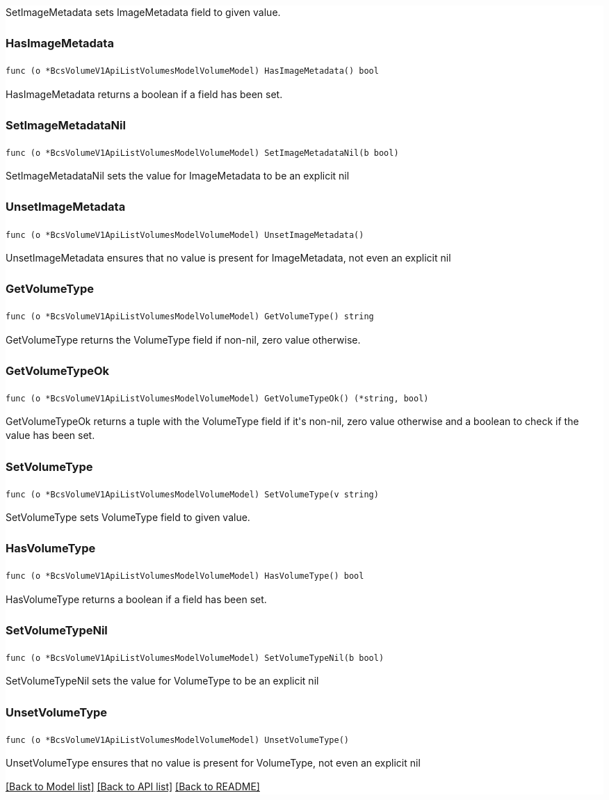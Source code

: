 SetImageMetadata sets ImageMetadata field to given value.

### HasImageMetadata

`func (o *BcsVolumeV1ApiListVolumesModelVolumeModel) HasImageMetadata() bool`

HasImageMetadata returns a boolean if a field has been set.

### SetImageMetadataNil

`func (o *BcsVolumeV1ApiListVolumesModelVolumeModel) SetImageMetadataNil(b bool)`

 SetImageMetadataNil sets the value for ImageMetadata to be an explicit nil

### UnsetImageMetadata
`func (o *BcsVolumeV1ApiListVolumesModelVolumeModel) UnsetImageMetadata()`

UnsetImageMetadata ensures that no value is present for ImageMetadata, not even an explicit nil
### GetVolumeType

`func (o *BcsVolumeV1ApiListVolumesModelVolumeModel) GetVolumeType() string`

GetVolumeType returns the VolumeType field if non-nil, zero value otherwise.

### GetVolumeTypeOk

`func (o *BcsVolumeV1ApiListVolumesModelVolumeModel) GetVolumeTypeOk() (*string, bool)`

GetVolumeTypeOk returns a tuple with the VolumeType field if it's non-nil, zero value otherwise
and a boolean to check if the value has been set.

### SetVolumeType

`func (o *BcsVolumeV1ApiListVolumesModelVolumeModel) SetVolumeType(v string)`

SetVolumeType sets VolumeType field to given value.

### HasVolumeType

`func (o *BcsVolumeV1ApiListVolumesModelVolumeModel) HasVolumeType() bool`

HasVolumeType returns a boolean if a field has been set.

### SetVolumeTypeNil

`func (o *BcsVolumeV1ApiListVolumesModelVolumeModel) SetVolumeTypeNil(b bool)`

 SetVolumeTypeNil sets the value for VolumeType to be an explicit nil

### UnsetVolumeType
`func (o *BcsVolumeV1ApiListVolumesModelVolumeModel) UnsetVolumeType()`

UnsetVolumeType ensures that no value is present for VolumeType, not even an explicit nil

[[Back to Model list]](../README.md#documentation-for-models) [[Back to API list]](../README.md#documentation-for-api-endpoints) [[Back to README]](../README.md)


